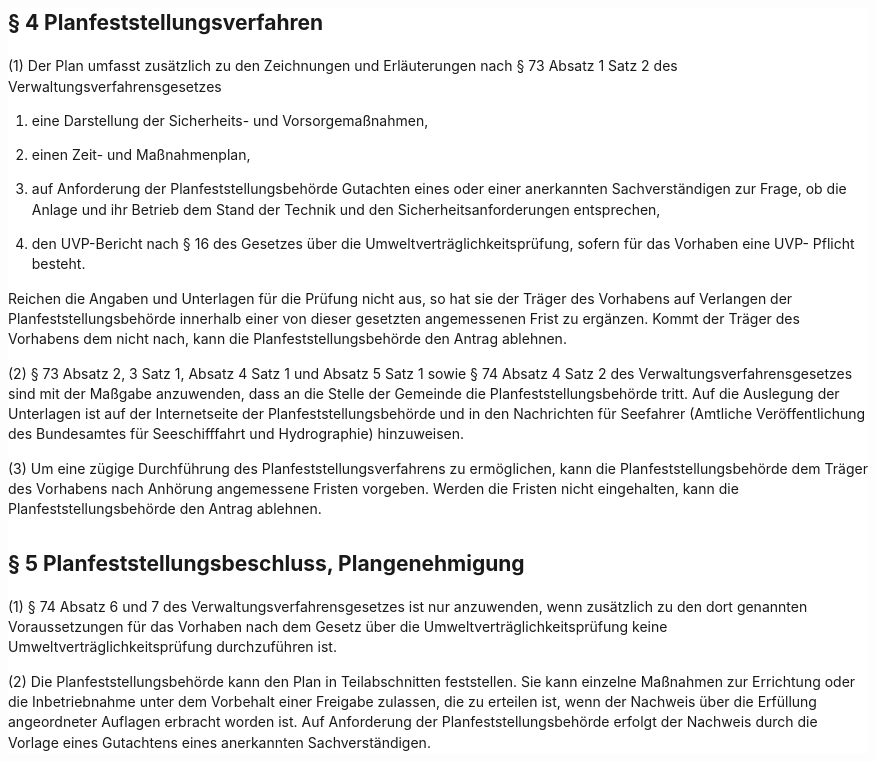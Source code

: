 


## § 4 Planfeststellungsverfahren

(1) Der Plan umfasst zusätzlich zu den Zeichnungen und Erläuterungen
nach § 73 Absatz 1 Satz 2 des Verwaltungsverfahrensgesetzes

1.  eine Darstellung der Sicherheits- und Vorsorgemaßnahmen,


2.  einen Zeit- und Maßnahmenplan,


3.  auf Anforderung der Planfeststellungsbehörde Gutachten eines oder
    einer anerkannten Sachverständigen zur Frage, ob die Anlage und ihr
    Betrieb dem Stand der Technik und den Sicherheitsanforderungen
    entsprechen,


4.  den UVP-Bericht nach § 16 des Gesetzes über die
    Umweltverträglichkeitsprüfung, sofern für das Vorhaben eine UVP-
    Pflicht besteht.



Reichen die Angaben und Unterlagen für die Prüfung nicht aus, so hat
sie der Träger des Vorhabens auf Verlangen der
Planfeststellungsbehörde innerhalb einer von dieser gesetzten
angemessenen Frist zu ergänzen. Kommt der Träger des Vorhabens dem
nicht nach, kann die Planfeststellungsbehörde den Antrag ablehnen.

(2) § 73 Absatz 2, 3 Satz 1, Absatz 4 Satz 1 und Absatz 5 Satz 1 sowie
§ 74 Absatz 4 Satz 2 des Verwaltungsverfahrensgesetzes sind mit der
Maßgabe anzuwenden, dass an die Stelle der Gemeinde die
Planfeststellungsbehörde tritt. Auf die Auslegung der Unterlagen ist
auf der Internetseite der Planfeststellungsbehörde und in den
Nachrichten für Seefahrer (Amtliche Veröffentlichung des Bundesamtes
für Seeschifffahrt und Hydrographie) hinzuweisen.

(3) Um eine zügige Durchführung des Planfeststellungsverfahrens zu
ermöglichen, kann die Planfeststellungsbehörde dem Träger des
Vorhabens nach Anhörung angemessene Fristen vorgeben. Werden die
Fristen nicht eingehalten, kann die Planfeststellungsbehörde den
Antrag ablehnen.


## § 5 Planfeststellungsbeschluss, Plangenehmigung

(1) § 74 Absatz 6 und 7 des Verwaltungsverfahrensgesetzes ist nur
anzuwenden, wenn zusätzlich zu den dort genannten Voraussetzungen für
das Vorhaben nach dem Gesetz über die Umweltverträglichkeitsprüfung
keine Umweltverträglichkeitsprüfung durchzuführen ist.

(2) Die Planfeststellungsbehörde kann den Plan in Teilabschnitten
feststellen. Sie kann einzelne Maßnahmen zur Errichtung oder die
Inbetriebnahme unter dem Vorbehalt einer Freigabe zulassen, die zu
erteilen ist, wenn der Nachweis über die Erfüllung angeordneter
Auflagen erbracht worden ist. Auf Anforderung der
Planfeststellungsbehörde erfolgt der Nachweis durch die Vorlage eines
Gutachtens eines anerkannten Sachverständigen.
